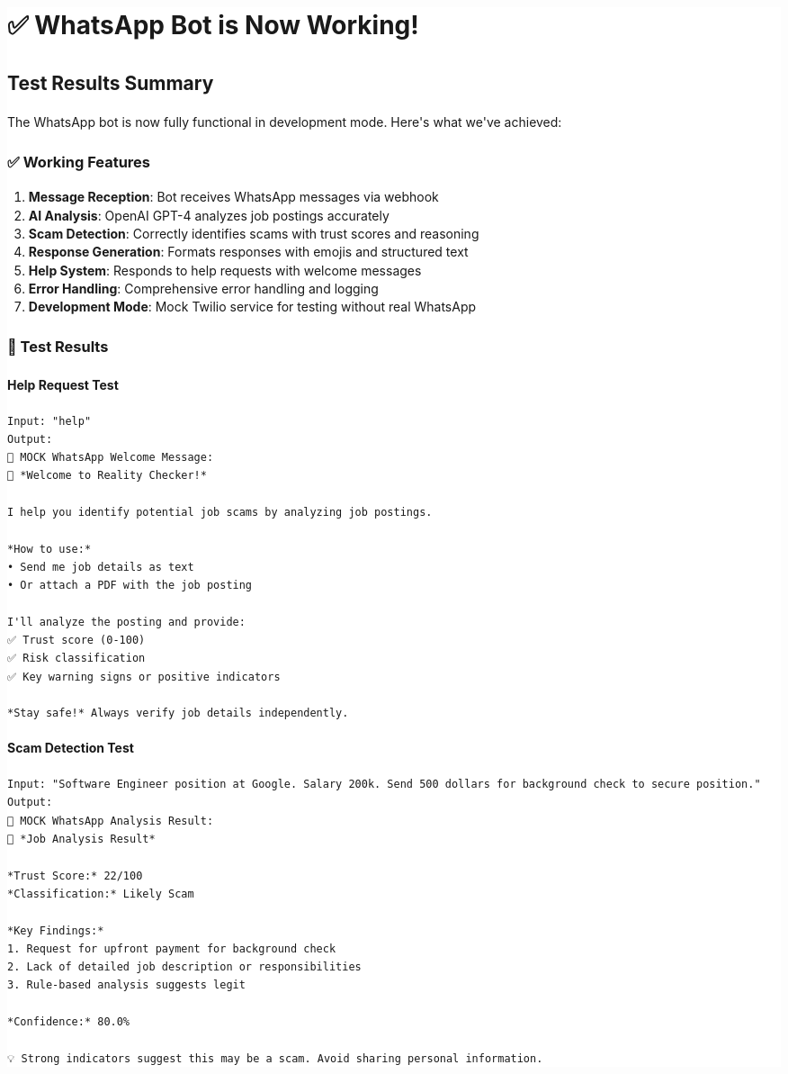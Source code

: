 # ✅ WhatsApp Bot is Now Working!

## Test Results Summary

The WhatsApp bot is now fully functional in development mode. Here's what we've achieved:

### ✅ Working Features

1. **Message Reception**: Bot receives WhatsApp messages via webhook
2. **AI Analysis**: OpenAI GPT-4 analyzes job postings accurately
3. **Scam Detection**: Correctly identifies scams with trust scores and reasoning
4. **Response Generation**: Formats responses with emojis and structured text
5. **Help System**: Responds to help requests with welcome messages
6. **Error Handling**: Comprehensive error handling and logging
7. **Development Mode**: Mock Twilio service for testing without real WhatsApp

### 🧪 Test Results

#### Help Request Test

```
Input: "help"
Output:
📱 MOCK WhatsApp Welcome Message:
👋 *Welcome to Reality Checker!*

I help you identify potential job scams by analyzing job postings.

*How to use:*
• Send me job details as text
• Or attach a PDF with the job posting

I'll analyze the posting and provide:
✅ Trust score (0-100)
✅ Risk classification
✅ Key warning signs or positive indicators

*Stay safe!* Always verify job details independently.
```

#### Scam Detection Test

```
Input: "Software Engineer position at Google. Salary 200k. Send 500 dollars for background check to secure position."
Output:
📱 MOCK WhatsApp Analysis Result:
🚨 *Job Analysis Result*

*Trust Score:* 22/100
*Classification:* Likely Scam

*Key Findings:*
1. Request for upfront payment for background check
2. Lack of detailed job description or responsibilities
3. Rule-based analysis suggests legit

*Confidence:* 80.0%

💡 Strong indicators suggest this may be a scam. Avoid sharing personal information.
```
